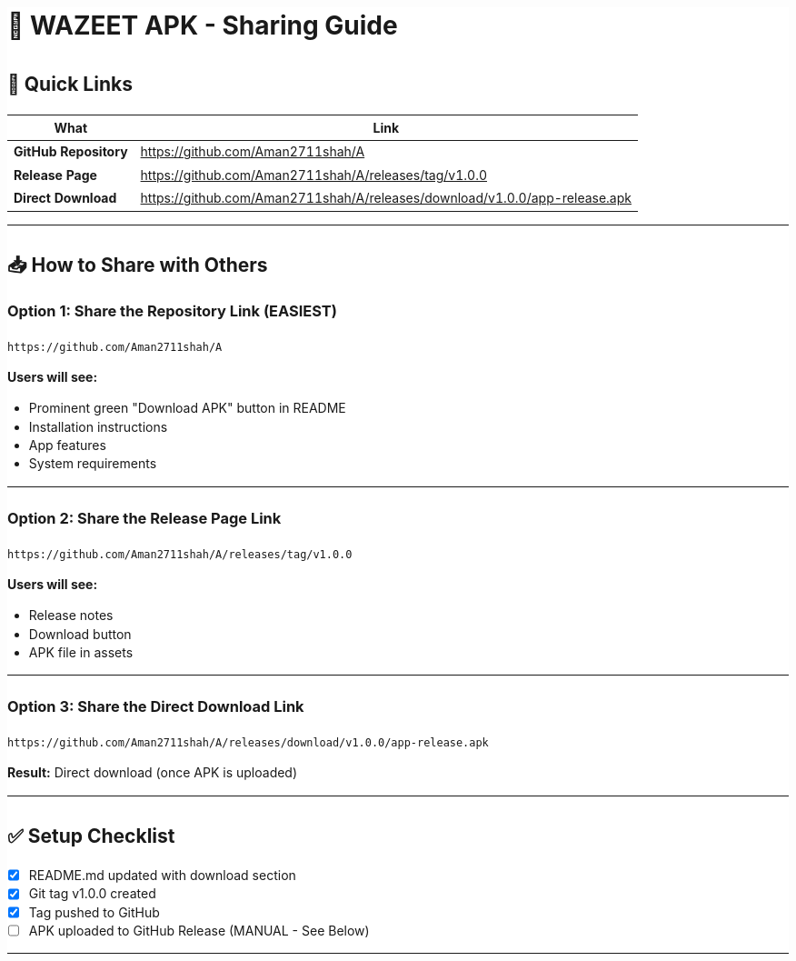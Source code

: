 # 📱 WAZEET APK - Sharing Guide

## 🎯 Quick Links

| What | Link |
|------|------|
| **GitHub Repository** | https://github.com/Aman2711shah/A |
| **Release Page** | https://github.com/Aman2711shah/A/releases/tag/v1.0.0 |
| **Direct Download** | https://github.com/Aman2711shah/A/releases/download/v1.0.0/app-release.apk |

---

## 📥 How to Share with Others

### Option 1: Share the Repository Link (EASIEST)
```
https://github.com/Aman2711shah/A
```
**Users will see:**
- Prominent green "Download APK" button in README
- Installation instructions
- App features
- System requirements

---

### Option 2: Share the Release Page Link
```
https://github.com/Aman2711shah/A/releases/tag/v1.0.0
```
**Users will see:**
- Release notes
- Download button
- APK file in assets

---

### Option 3: Share the Direct Download Link
```
https://github.com/Aman2711shah/A/releases/download/v1.0.0/app-release.apk
```
**Result:** Direct download (once APK is uploaded)

---

## ✅ Setup Checklist

- [x] README.md updated with download section
- [x] Git tag v1.0.0 created
- [x] Tag pushed to GitHub
- [ ] APK uploaded to GitHub Release (MANUAL - See Below)

---